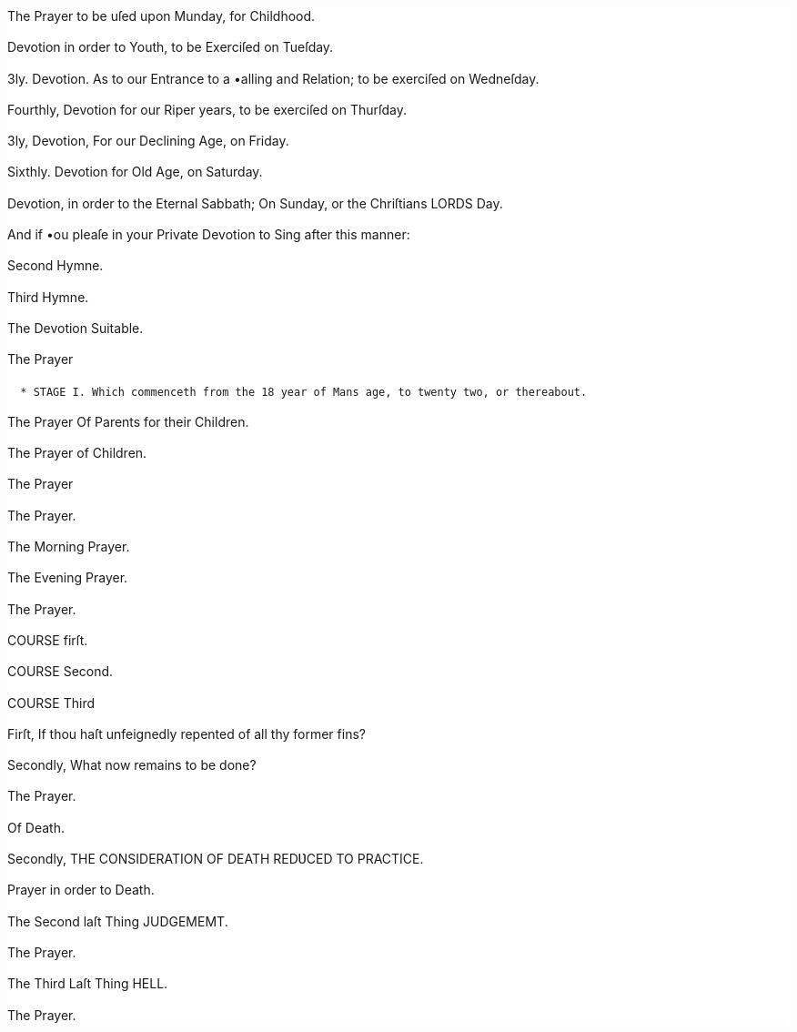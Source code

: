 The Prayer to be uſed upon Munday, for Childhood.

Devotion in order to Youth, to be Exerciſed on Tueſday.

3ly. Devotion. As to our Entrance to a •alling and Relation; to be exerciſed on Wedneſday.

Fourthly, Devotion for our Riper years, to be exerciſed on Thurſday.

3ly, Devotion, For our Declining Age, on Friday.

Sixthly. Devotion for Old Age, on Saturday.

Devotion, in order to the Eternal Sabbath; On Sunday, or the Chriſtians LORDS Day.

And if •ou pleaſe in your Private Devotion to Sing after this manner:

Second Hymne.

Third Hymne.

The Devotion Suitable.

The Prayer

      * STAGE I. Which commenceth from the 18 year of Mans age, to twenty two, or thereabout.

The Prayer Of Parents for their Children.

The Prayer of Children.

The Prayer

The Prayer.

The Morning Prayer.

The Evening Prayer.

The Prayer.

COURSE firſt.

COURSE Second.

COURSE Third

Firſt, If thou haſt unfeignedly repented of all thy former fins?

Secondly, What now remains to be done?

The Prayer.

Of Death.

Secondly, THE CONSIDERATION OF DEATH REDƲCED TO PRACTICE.

Prayer in order to Death.

The Second laſt Thing JUDGEMEMT.

The Prayer.

The Third Laſt Thing HELL.

The Prayer.
